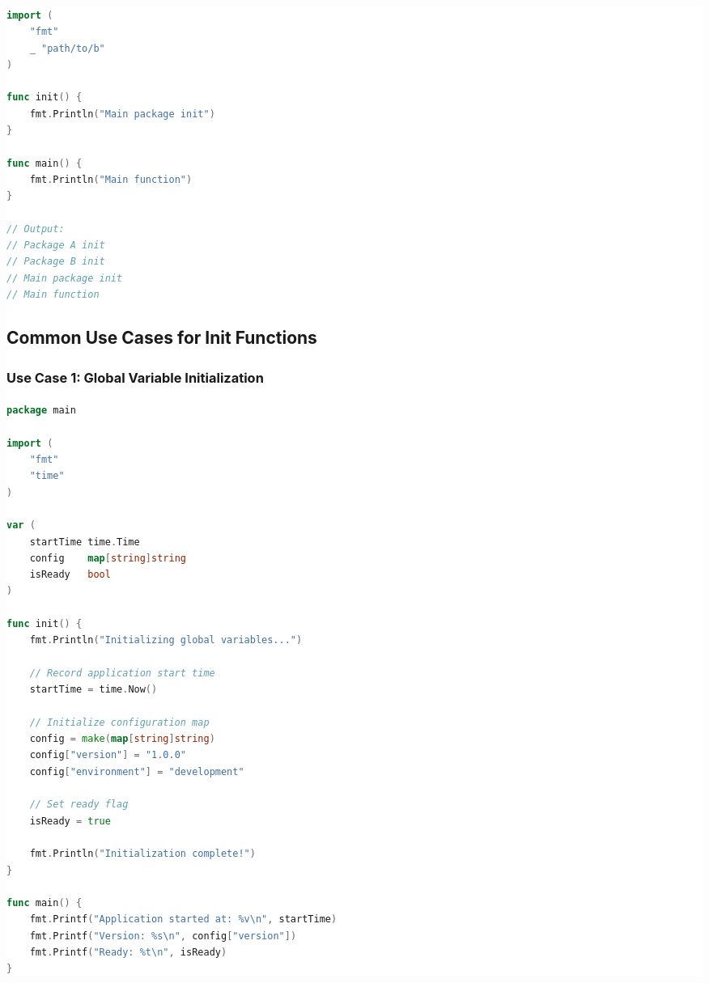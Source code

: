 ```go
import (
	"fmt"
	_ "path/to/b"
)

func init() {
	fmt.Println("Main package init")
}

func main() {
	fmt.Println("Main function")
}

// Output:
// Package A init
// Package B init
// Main package init
// Main function
```

## Common Use Cases for Init Functions

### Use Case 1: Global Variable Initialization

```go
package main

import (
	"fmt"
	"time"
)

var (
	startTime time.Time
	config    map[string]string
	isReady   bool
)

func init() {
	fmt.Println("Initializing global variables...")

	// Record application start time
	startTime = time.Now()

	// Initialize configuration map
	config = make(map[string]string)
	config["version"] = "1.0.0"
	config["environment"] = "development"

	// Set ready flag
	isReady = true

	fmt.Println("Initialization complete!")
}

func main() {
	fmt.Printf("Application started at: %v\n", startTime)
	fmt.Printf("Version: %s\n", config["version"])
	fmt.Printf("Ready: %t\n", isReady)
}
```
